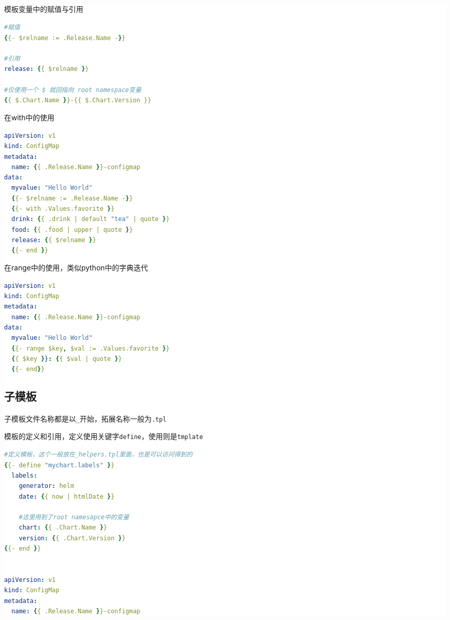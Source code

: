 模板变量中的赋值与引用

```yaml
#赋值
{{- $relname := .Release.Name -}}

#引用
release: {{ $relname }}

#仅使用一个 $ 就回指向 root namespace变量
{{ $.Chart.Name }}-{{ $.Chart.Version }}
```

在with中的使用

```yaml
apiVersion: v1
kind: ConfigMap
metadata:
  name: {{ .Release.Name }}-configmap
data:
  myvalue: "Hello World"
  {{- $relname := .Release.Name -}}
  {{- with .Values.favorite }}
  drink: {{ .drink | default "tea" | quote }}
  food: {{ .food | upper | quote }}
  release: {{ $relname }}
  {{- end }}
```

在range中的使用，类似python中的字典迭代

```yaml
apiVersion: v1
kind: ConfigMap
metadata:
  name: {{ .Release.Name }}-configmap
data:
  myvalue: "Hello World"
  {{- range $key, $val := .Values.favorite }}
  {{ $key }}: {{ $val | quote }}
  {{- end}}
```

## 子模板

子模板文件名称都是以`_`开始，拓展名称一般为`.tpl`

模板的定义和引用，定义使用关键字`define`，使用则是`tmplate`

```yaml
#定义模板，这个一般放在_helpers.tpl里面，也是可以访问得到的
{{- define "mychart.labels" }}
  labels:
    generator: helm
    date: {{ now | htmlDate }}

    #这里用到了root namesapce中的变量
    chart: {{ .Chart.Name }}
    version: {{ .Chart.Version }}
{{- end }}


apiVersion: v1
kind: ConfigMap
metadata:
  name: {{ .Release.Name }}-configmap

```